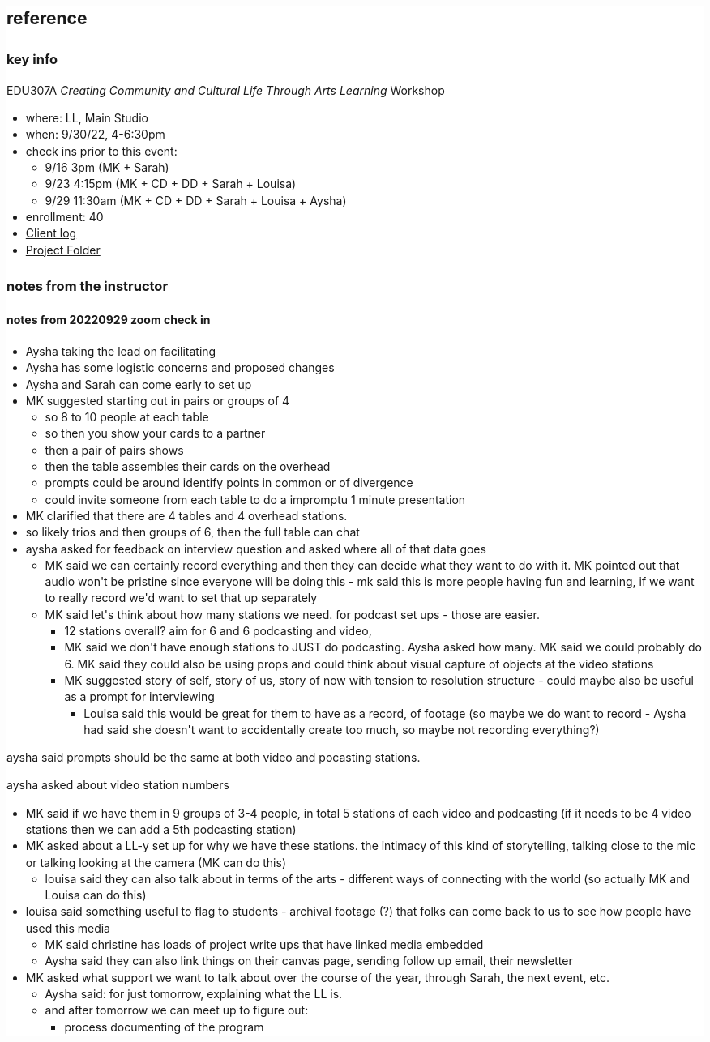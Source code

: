 ## reference
### key info
EDU307A *Creating Community and Cultural Life Through Arts Learning* Workshop
* where: LL, Main Studio
* when: 9/30/22, 4-6:30pm
* check ins prior to this event:
    * 9/16 3pm (MK + Sarah)
    * 9/23 4:15pm (MK + CD + DD + Sarah + Louisa)
    * 9/29 11:30am (MK + CD + DD + Sarah + Louisa + Aysha)
* enrollment: 40 
* [Client log]()
* [Project Folder](https://drive.google.com/drive/folders/178O5ydKcMfsCcaZomqKIuvXYypMHnxfb)

### notes from the instructor
#### notes from 20220929 zoom check in
* Aysha taking the lead on facilitating
* Aysha has some logistic concerns and proposed changes
* Aysha and Sarah can come early to set up
* MK suggested starting out in pairs or groups of 4
    * so 8 to 10 people at each table
    * so then you show your cards to a partner
    * then a pair of pairs shows
    * then the table assembles their cards on the overhead
    * prompts could be around identify points in common or of divergence
    * could invite someone from each table to do a impromptu 1 minute presentation 
* MK clarified that there are 4 tables and 4 overhead stations.
* so likely trios and then groups of 6, then the full table can chat
* aysha asked for feedback on interview question and asked where all of that data goes
    * MK said we can certainly record everything and then they can decide what they want to do with it. MK pointed out that audio won't be pristine since everyone will be doing this - mk said this is more people having fun and learning, if we want to really record we'd want to set that up separately
    * MK said let's think about how many stations we need. for podcast set ups - those are easier. 
        * 12 stations overall? aim for 6 and 6 podcasting and video,
        * MK said we don't have enough stations to JUST do podcasting. Aysha asked how many. MK said we could probably do 6. MK said they could also be using props and could think about visual capture of objects at the video stations
        * MK suggested story of self, story of us, story of now with tension to resolution structure - could maybe also be useful as a prompt for interviewing
            * Louisa said this would be great for them to have as a record, of footage (so maybe we do want to record - Aysha had said she doesn't want to accidentally create too much, so maybe not recording everything?)

aysha said prompts should be the same at both video and pocasting stations. 

aysha asked about video station numbers
* MK said if we have them in 9 groups of 3-4 people, in total 5 stations of each video and podcasting (if it needs to be 4 video stations then we can add a 5th podcasting station)
* MK asked about a LL-y set up for why we have these stations. the intimacy of this kind of storytelling, talking close to the mic or talking looking at the camera (MK can do this)
    * louisa said they can also talk about in terms of the arts - different ways of connecting with the world (so actually MK and Louisa can do this)
* louisa said something useful to flag to students - archival footage (?) that folks can come back to us to see how people have used this media
    * MK said christine has loads of project write ups that have linked media embedded
    * Aysha said they can also link things on their canvas page, sending follow up email, their newsletter
* MK asked what support we want to talk about over the course of the year, through Sarah, the next event, etc.
    * Aysha said: for just tomorrow, explaining what the LL is. 
    * and after tomorrow we can meet up to figure out:
        * process documenting of the program